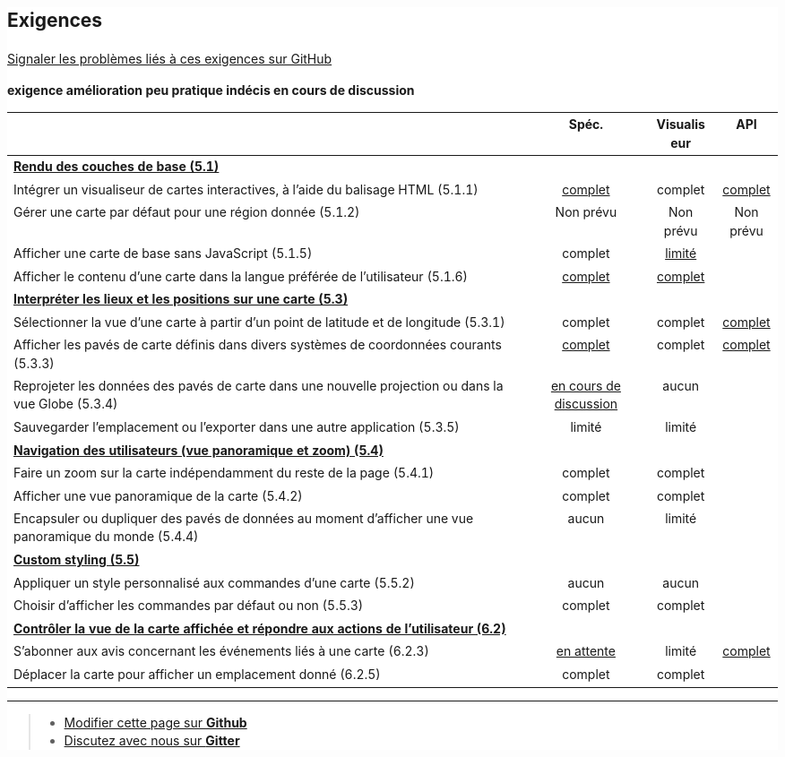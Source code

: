 
## Exigences

[Signaler les problèmes liés à ces exigences sur GitHub](https://github.com/Maps4HTML/HTML-Map-Element-UseCases-Requirements/issues/new?title=-SUMMARIZE+THE+PROBLEM-&body=-DESCRIBE+THE+PROBLEM-)

<p><b><span class="requirement">exigence</span>
<span class="enhancement">amélioration</span>
<span class="impractical">peu pratique</span>
<span class="undecided">indécis</span>
<span class="discussion">en cours de discussion</span></b></p>

|  | Spéc. | Visualiseur | API |
|:---------------------------------------------------------------------------------|:------: |:-----: |:---: |
| [**Rendu des couches de base (5.1)**](https://maps4html.org/HTML-Map-Element-UseCases-Requirements/#map-viewers-capabilities-rendering) |  |  |  |
|              <div class="requirement">Intégrer un visualiseur de cartes interactives, à l’aide du balisage HTML (5.1.1)</div>           | [complet](https://maps4html.org/MapML-Specification/spec/#the-map-element-0) | complet | [complet](https://maps4html.org/MapML-Specification/spec/#webidl-1442763376) |
|              <div class="enhancement">Gérer une carte par défaut pour une région donnée (5.1.2)</div>           | Non prévu | Non prévu | Non prévu |
|            <div class="requirement">Afficher une carte de base sans JavaScript (5.1.5)</div>             | complet | [limité](http://maps4html.org/experiments/progressive-enhancement/) |  |
|            <div class="requirement">Afficher le contenu d’une carte dans la langue préférée de l’utilisateur (5.1.6)</div>            | [complet](https://github.com/Maps4HTML/HTML-Map-Element-UseCases-Requirements/issues/136) | [complet](https://github.com/Maps4HTML/mapml-extension) |  |
| [**Interpréter les lieux et les positions sur une carte (5.3)**](https://maps4html.org/HTML-Map-Element-UseCases-Requirements/#map-viewers-capabilities-locations) |  |  |  |
|           <div class="requirement">Sélectionner la vue d’une carte à partir d’un point de latitude et de longitude (5.3.1)</div>             | complet | complet | [complet](https://maps4html.org/web-map-doc/docs/api/mapml-viewer-api#zoomtolat-lon-zoom) |
|           <div class="undecided">Afficher les pavés de carte définis dans divers systèmes de coordonnées courants (5.3.3)</div>             | [complet](https://github.com/Maps4HTML/HTML-Map-Element-UseCases-Requirements/issues/14) | complet | [complet](https://maps4html.org/web-map-doc/docs/api/custom-projections) |
|           <div class="undecided">Reprojeter les données des pavés de carte dans une nouvelle projection ou dans la vue Globe (5.3.4)</div>             | [en cours de discussion](https://github.com/Maps4HTML/HTML-Map-Element-UseCases-Requirements/issues/3) | aucun |  |
|           <div class="undecided">Sauvegarder l’emplacement ou l’exporter dans une autre application (5.3.5)</div>             | limité | limité |  |
| [**Navigation des utilisateurs (vue panoramique et zoom) (5.4)**](https://maps4html.org/HTML-Map-Element-UseCases-Requirements/#map-viewers-capabilities-user-navigation) |  |  |  |
|            <div class="requirement">Faire un zoom sur la carte indépendamment du reste de la page (5.4.1)</div>            | complet    | complet   | |
|                            <div class="requirement">Afficher une vue panoramique de la carte (5.4.2)</div>                             | complet    | complet   | |
|          <div class="undecided">Encapsuler ou dupliquer des pavés de données au moment d’afficher une vue panoramique du monde (5.4.4)</div>             | aucun    | limité| | |
| [**Custom styling (5.5)**](https://maps4html.org/HTML-Map-Element-UseCases-Requirements/#map-viewers-capabilities-custom-styling) |  |  |  |
|          <div class="undecided">Appliquer un style personnalisé aux commandes d’une carte (5.5.2)</div>              | aucun | aucun |  |
|          <div class="undecided">Choisir d’afficher les commandes par défaut ou non (5.5.3)</div>              | complet | complet |  |
| [**Contrôler la vue de la carte affichée et répondre aux actions de l’utilisateur (6.2)**](https://maps4html.org/HTML-Map-Element-UseCases-Requirements/#client-apis-map-viewport) |  |  |  |
|          <div class="requirement">S’abonner aux avis concernant les événements liés à une carte (6.2.3)</div>              | [en attente](https://maps4html.org/web-map-doc/docs/api/mapml-viewer-api#events) | limité | [complet](https://maps4html.org/web-map-doc/docs/api/mapml-viewer-api#events) |
|          <div class="requirement">Déplacer la carte pour afficher un emplacement donné (6.2.5)</div>              | complet | complet |  |
---

> - [Modifier cette page sur **Github**](https://github.com/Maps4HTML/web-map-doc/edit/main/i18n/fr/docusaurus-plugin-content-docs/current/elements/mapml-viewer.md)
> - [Discutez avec nous sur **Gitter**](https://gitter.im/Maps4HTML/chat)

